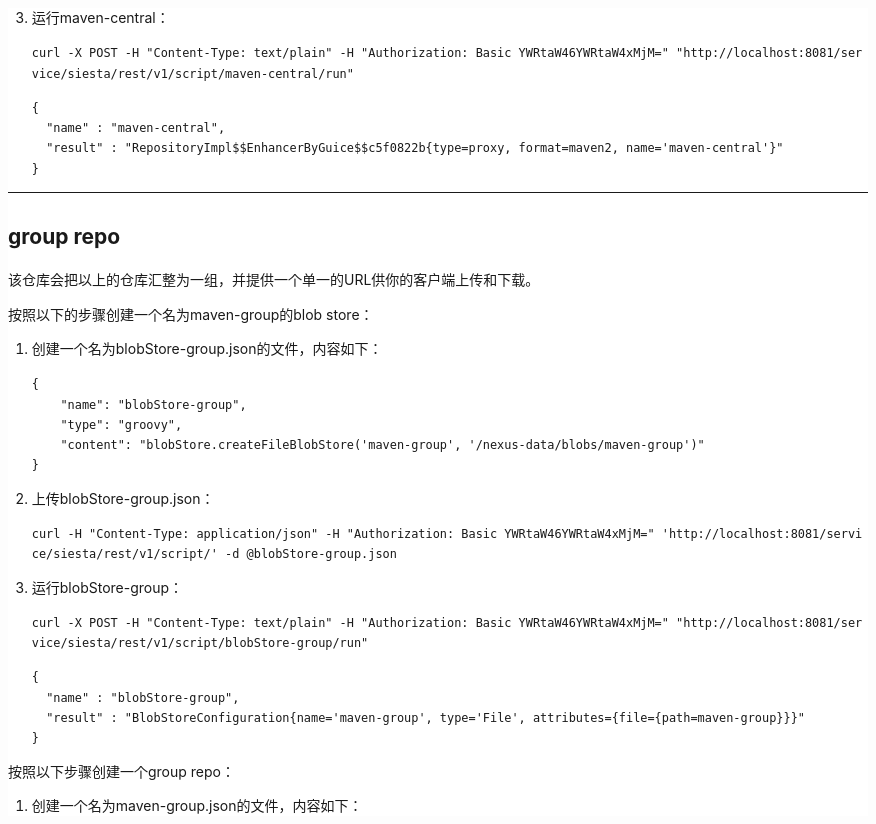 3. 运行maven-central：

    ```
    curl -X POST -H "Content-Type: text/plain" -H "Authorization: Basic YWRtaW46YWRtaW4xMjM=" "http://localhost:8081/service/siesta/rest/v1/script/maven-central/run"
    ```

    ```
    {
      "name" : "maven-central",
      "result" : "RepositoryImpl$$EnhancerByGuice$$c5f0822b{type=proxy, format=maven2, name='maven-central'}"
    }
    ```

-----
## group repo

该仓库会把以上的仓库汇整为一组，并提供一个单一的URL供你的客户端上传和下载。

按照以下的步骤创建一个名为maven-group的blob store：

1. 创建一个名为blobStore-group.json的文件，内容如下：

    ```
    {
        "name": "blobStore-group",
        "type": "groovy",
        "content": "blobStore.createFileBlobStore('maven-group', '/nexus-data/blobs/maven-group')"
    }
    ```

2. 上传blobStore-group.json：

    ```
    curl -H "Content-Type: application/json" -H "Authorization: Basic YWRtaW46YWRtaW4xMjM=" 'http://localhost:8081/service/siesta/rest/v1/script/' -d @blobStore-group.json
    ```

3. 运行blobStore-group：

    ```
    curl -X POST -H "Content-Type: text/plain" -H "Authorization: Basic YWRtaW46YWRtaW4xMjM=" "http://localhost:8081/service/siesta/rest/v1/script/blobStore-group/run"
    ```
    ```
    {
      "name" : "blobStore-group",
      "result" : "BlobStoreConfiguration{name='maven-group', type='File', attributes={file={path=maven-group}}}"
    }
    ```

按照以下步骤创建一个group repo：

1. 创建一个名为maven-group.json的文件，内容如下：
